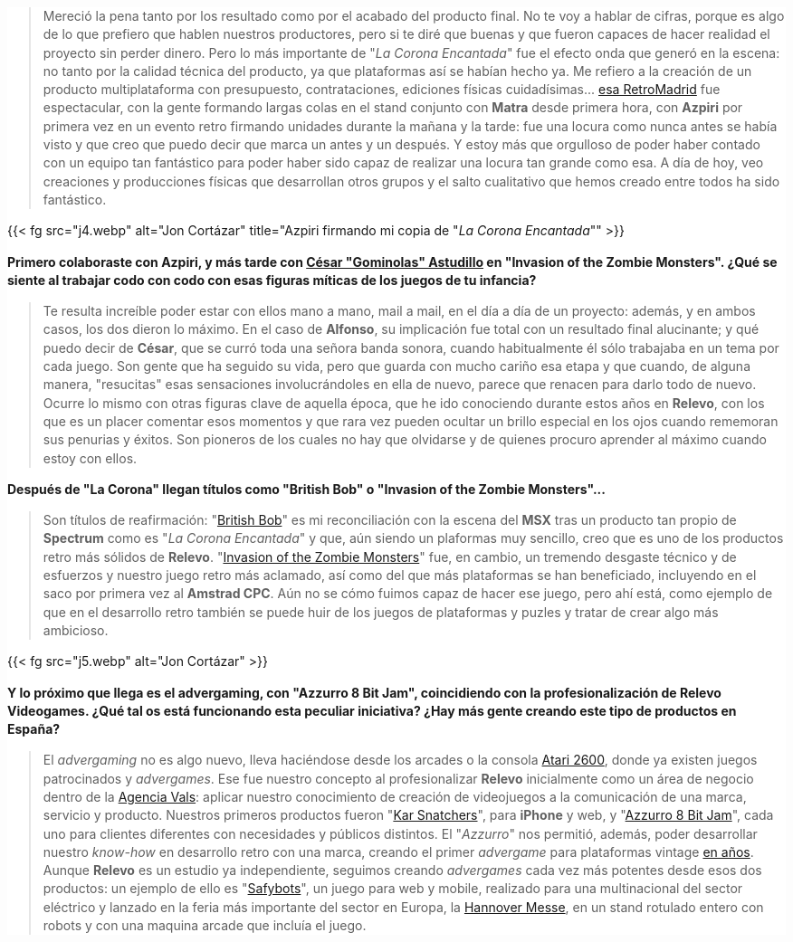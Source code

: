 > Mereció la pena tanto por los resultado como por el acabado del producto final. No te voy a hablar de cifras, porque es algo de lo que prefiero que hablen nuestros productores, pero si te diré que buenas y que fueron capaces de hacer realidad el proyecto sin perder dinero. Pero lo más importante de "_La Corona Encantada_" fue el efecto onda que generó en la escena: no tanto por la calidad técnica del producto, ya que plataformas así se habían hecho ya. Me refiero a la creación de un producto multiplataforma con presupuesto, contrataciones, ediciones físicas cuidadísimas... [esa RetroMadrid](/retromadrid-2009-batiendo-records/) fue espectacular, con la gente formando largas colas en el stand conjunto con **Matra** desde primera hora, con **Azpiri** por primera vez en un evento retro firmando unidades durante la mañana y la tarde: fue una locura como nunca antes se había visto y que creo que puedo decir que marca un antes y un después. Y estoy más que orgulloso de poder haber contado con un equipo tan fantástico para poder haber sido capaz de realizar una locura tan grande como esa. A día de hoy, veo creaciones y producciones físicas que desarrollan otros grupos y el salto cualitativo que hemos creado entre todos ha sido fantástico.

{{< fg src="j4.webp" alt="Jon Cortázar" title="Azpiri firmando mi copia de \"_La Corona Encantada_\"" >}}

**Primero colaboraste con Azpiri, y más tarde con [César "Gominolas" Astudillo](/entrevista-a-cesar-astudillo-gominolas/) en "Invasion of the Zombie Monsters". ¿Qué se siente al trabajar codo con codo con esas figuras míticas de los juegos de tu infancia?**

> Te resulta increíble poder estar con ellos mano a mano, mail a mail, en el día a día de un proyecto: además, y en ambos casos, los dos dieron lo máximo. En el caso de **Alfonso**, su implicación fue total con un resultado final alucinante; y qué puedo decir de **César**, que se curró toda una señora banda sonora, cuando habitualmente él sólo trabajaba en un tema por cada juego. Son gente que ha seguido su vida, pero que guarda con mucho cariño esa etapa y que cuando, de alguna manera, "resucitas" esas sensaciones involucrándoles en ella de nuevo, parece que renacen para darlo todo de nuevo. Ocurre lo mismo con otras figuras clave de aquella época, que he ido conociendo durante estos años en **Relevo**, con los que es un placer comentar esos momentos y que rara vez pueden ocultar un brillo especial en los ojos cuando rememoran sus penurias y éxitos. Son pioneros de los cuales no hay que olvidarse y de quienes procuro aprender al máximo cuando estoy con ellos.

**Después de "La Corona" llegan títulos como "British Bob" o "Invasion of the Zombie Monsters"...**

> Son títulos de reafirmación: "[British Bob](http://www.relevovideogames.com/british-bob/)" es mi reconciliación con la escena del **MSX** tras un producto tan propio de **Spectrum** como es "_La Corona Encantada_" y que, aún siendo un plaformas muy sencillo, creo que es uno de los productos retro más sólidos de **Relevo**. "[Invasion of the Zombie Monsters](http://www.relevovideogames.com/invasion-of-the-zombie-monsters/)" fue, en cambio, un tremendo desgaste técnico y de esfuerzos y nuestro juego retro más aclamado, así como del que más plataformas se han beneficiado, incluyendo en el saco por primera vez al **Amstrad CPC**. Aún no se cómo fuimos capaz de hacer ese juego, pero ahí está, como ejemplo de que en el desarrollo retro también se puede huir de los juegos de plataformas y puzles y tratar de crear algo más ambicioso.

{{< fg src="j5.webp" alt="Jon Cortázar" >}}

**Y lo próximo que llega es el advergaming, con "Azzurro 8 Bit Jam", coincidiendo con la profesionalización de Relevo Videogames. ¿Qué tal os está funcionando esta peculiar iniciativa? ¿Hay más gente creando este tipo de productos en España?**

> El _advergaming_ no es algo nuevo, lleva haciéndose desde los arcades o la consola [Atari 2600](/algunos-detalles-curiosos-sobre-la-atari-2600/), donde ya existen juegos patrocinados y _advergames_. Ese fue nuestro concepto al profesionalizar **Relevo** inicialmente como un área de negocio dentro de la [Agencia Vals](http://www.agenciavals.com/): aplicar nuestro conocimiento de creación de videojuegos a la comunicación de una marca, servicio y producto. Nuestros primeros productos fueron "[Kar Snatchers](http://www.relevovideogames.com/kar-snatchers/)", para **iPhone** y web, y "[Azzurro 8 Bit Jam](http://www.relevovideogames.com/azzurro-8-bit-jam/)", cada uno para clientes diferentes con necesidades y públicos distintos. El "_Azzurro_" nos permitió, además, poder desarrollar nuestro _know-how_ en desarrollo retro con una marca, creando el primer _advergame_ para plataformas vintage [en años](http://computeremuzone.com/ficha.php?id=108). Aunque **Relevo** es un estudio ya independiente, seguimos creando _advergames_ cada vez más potentes desde esos dos productos: un ejemplo de ello es "[Safybots](http://www.relevovideogames.com/safybots-polyester-super-robots/)", un juego para web y mobile, realizado para una multinacional del sector eléctrico y lanzado en la feria más importante del sector en Europa, la [Hannover Messe](http://www.hannovermesse.de/home), en un stand rotulado entero con robots y con una maquina arcade que incluía el juego.
